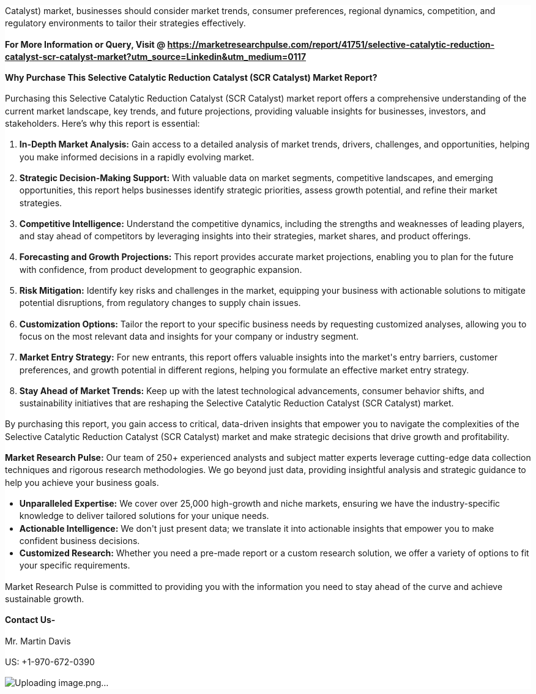 Catalyst) market, businesses should consider market trends, consumer preferences, regional dynamics, competition, and regulatory environments to tailor their strategies effectively.</p><p><strong>For More Information or Query, Visit @&nbsp;<a href="https://marketresearchpulse.com/report/41751/selective-catalytic-reduction-catalyst-scr-catalyst-market?utm_source=Linkedin&utm_medium=0117">https://marketresearchpulse.com/report/41751/selective-catalytic-reduction-catalyst-scr-catalyst-market?utm_source=Linkedin&utm_medium=0117</a></strong></p><p><strong>Why Purchase This Selective Catalytic Reduction Catalyst (SCR Catalyst) Market Report?</strong></p><p>Purchasing this Selective Catalytic Reduction Catalyst (SCR Catalyst) market report offers a comprehensive understanding of the current market landscape, key trends, and future projections, providing valuable insights for businesses, investors, and stakeholders. Here&rsquo;s why this report is essential:</p><ol><li><p><strong>In-Depth Market Analysis:</strong> Gain access to a detailed analysis of market trends, drivers, challenges, and opportunities, helping you make informed decisions in a rapidly evolving market.</p></li><li><p><strong>Strategic Decision-Making Support:</strong> With valuable data on market segments, competitive landscapes, and emerging opportunities, this report helps businesses identify strategic priorities, assess growth potential, and refine their market strategies.</p></li><li><p><strong>Competitive Intelligence:</strong> Understand the competitive dynamics, including the strengths and weaknesses of leading players, and stay ahead of competitors by leveraging insights into their strategies, market shares, and product offerings.</p></li><li><p><strong>Forecasting and Growth Projections:</strong> This report provides accurate market projections, enabling you to plan for the future with confidence, from product development to geographic expansion.</p></li><li><p><strong>Risk Mitigation:</strong> Identify key risks and challenges in the market, equipping your business with actionable solutions to mitigate potential disruptions, from regulatory changes to supply chain issues.</p></li><li><p><strong>Customization Options:</strong> Tailor the report to your specific business needs by requesting customized analyses, allowing you to focus on the most relevant data and insights for your company or industry segment.</p></li><li><p><strong>Market Entry Strategy:</strong> For new entrants, this report offers valuable insights into the market's entry barriers, customer preferences, and growth potential in different regions, helping you formulate an effective market entry strategy.</p></li><li><p><strong>Stay Ahead of Market Trends:</strong> Keep up with the latest technological advancements, consumer behavior shifts, and sustainability initiatives that are reshaping the Selective Catalytic Reduction Catalyst (SCR Catalyst) market.</p></li></ol><p>By purchasing this report, you gain access to critical, data-driven insights that empower you to navigate the complexities of the Selective Catalytic Reduction Catalyst (SCR Catalyst) market and make strategic decisions that drive growth and profitability.</p><p><strong>Market Research Pulse:</strong>&nbsp;Our team of 250+ experienced analysts and subject matter experts leverage cutting-edge data collection techniques and rigorous research methodologies. We go beyond just data, providing insightful analysis and strategic guidance to help you achieve your business goals.</p><ul><li><strong>Unparalleled Expertise:</strong>&nbsp;We cover over 25,000 high-growth and niche markets, ensuring we have the industry-specific knowledge to deliver tailored solutions for your unique needs.</li><li><strong>Actionable Intelligence:</strong>&nbsp;We don't just present data; we translate it into actionable insights that empower you to make confident business decisions.</li><li><strong>Customized Research:</strong>&nbsp;Whether you need a pre-made report or a custom research solution, we offer a variety of options to fit your specific requirements.</li></ul><p>Market Research Pulse is committed to providing you with the information you need to stay ahead of the curve and achieve sustainable growth.</p><p><strong>Contact Us-</strong></p><p>Mr. Martin Davis</p><p>US: +1-970-672-0390</p>
![Uploading image.png…]()
